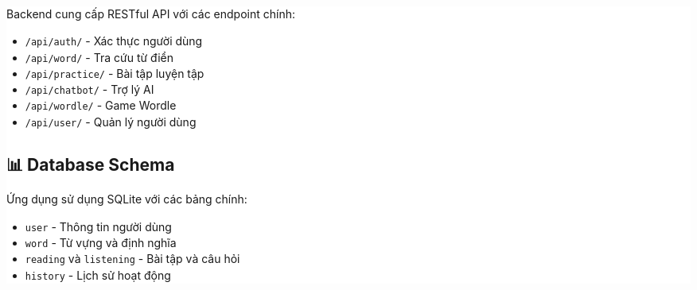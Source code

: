 Backend cung cấp RESTful API với các endpoint chính:

- `/api/auth/` - Xác thực người dùng
- `/api/word/` - Tra cứu từ điển
- `/api/practice/` - Bài tập luyện tập
- `/api/chatbot/` - Trợ lý AI
- `/api/wordle/` - Game Wordle
- `/api/user/` - Quản lý người dùng

## 📊 Database Schema

Ứng dụng sử dụng SQLite với các bảng chính:

- `user` - Thông tin người dùng
- `word` - Từ vựng và định nghĩa
- `reading` và `listening` - Bài tập và câu hỏi
- `history` - Lịch sử hoạt động
